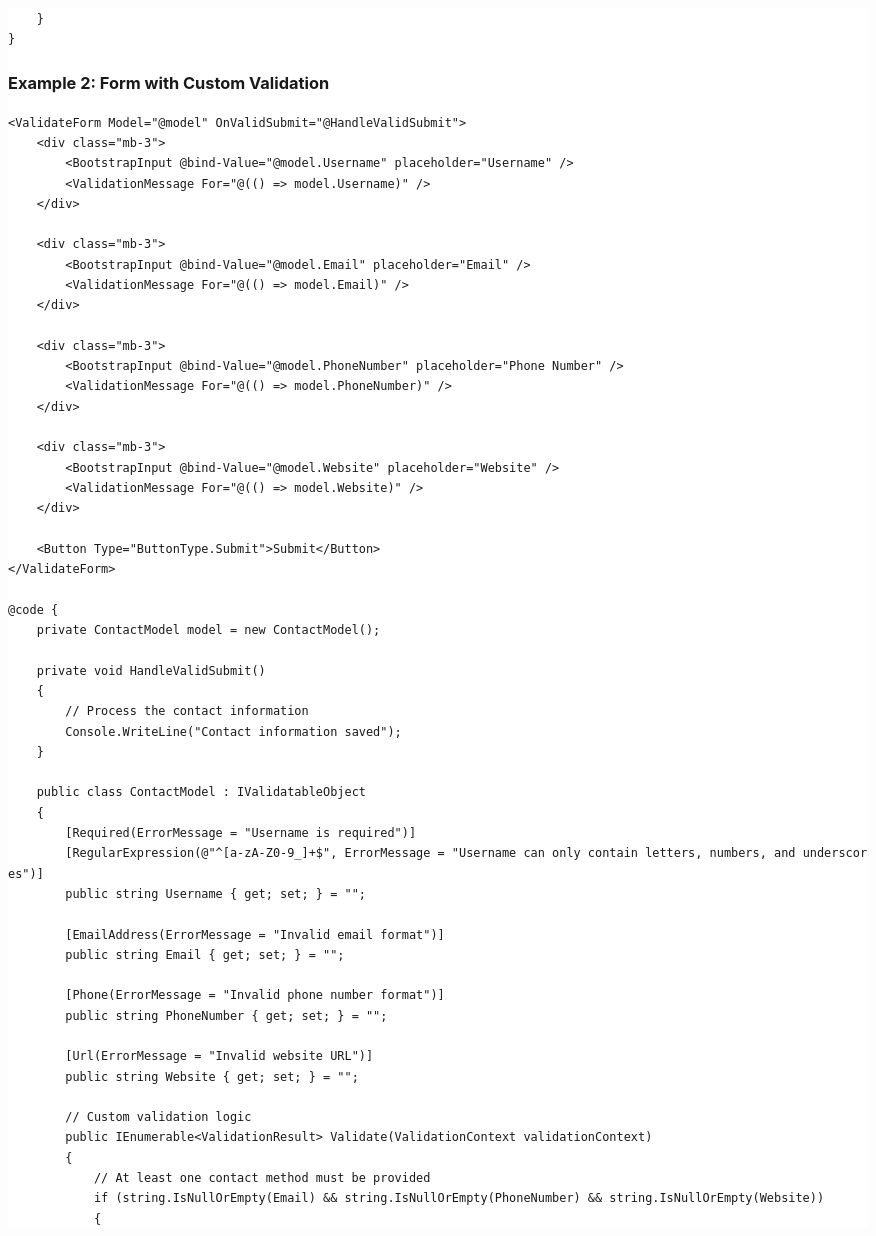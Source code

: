 ```razor
    }
}
```

### Example 2: Form with Custom Validation

```razor
<ValidateForm Model="@model" OnValidSubmit="@HandleValidSubmit">
    <div class="mb-3">
        <BootstrapInput @bind-Value="@model.Username" placeholder="Username" />
        <ValidationMessage For="@(() => model.Username)" />
    </div>
    
    <div class="mb-3">
        <BootstrapInput @bind-Value="@model.Email" placeholder="Email" />
        <ValidationMessage For="@(() => model.Email)" />
    </div>
    
    <div class="mb-3">
        <BootstrapInput @bind-Value="@model.PhoneNumber" placeholder="Phone Number" />
        <ValidationMessage For="@(() => model.PhoneNumber)" />
    </div>
    
    <div class="mb-3">
        <BootstrapInput @bind-Value="@model.Website" placeholder="Website" />
        <ValidationMessage For="@(() => model.Website)" />
    </div>
    
    <Button Type="ButtonType.Submit">Submit</Button>
</ValidateForm>

@code {
    private ContactModel model = new ContactModel();
    
    private void HandleValidSubmit()
    {
        // Process the contact information
        Console.WriteLine("Contact information saved");
    }
    
    public class ContactModel : IValidatableObject
    {
        [Required(ErrorMessage = "Username is required")]
        [RegularExpression(@"^[a-zA-Z0-9_]+$", ErrorMessage = "Username can only contain letters, numbers, and underscores")]
        public string Username { get; set; } = "";
        
        [EmailAddress(ErrorMessage = "Invalid email format")]
        public string Email { get; set; } = "";
        
        [Phone(ErrorMessage = "Invalid phone number format")]
        public string PhoneNumber { get; set; } = "";
        
        [Url(ErrorMessage = "Invalid website URL")]
        public string Website { get; set; } = "";
        
        // Custom validation logic
        public IEnumerable<ValidationResult> Validate(ValidationContext validationContext)
        {
            // At least one contact method must be provided
            if (string.IsNullOrEmpty(Email) && string.IsNullOrEmpty(PhoneNumber) && string.IsNullOrEmpty(Website))
            {
```
